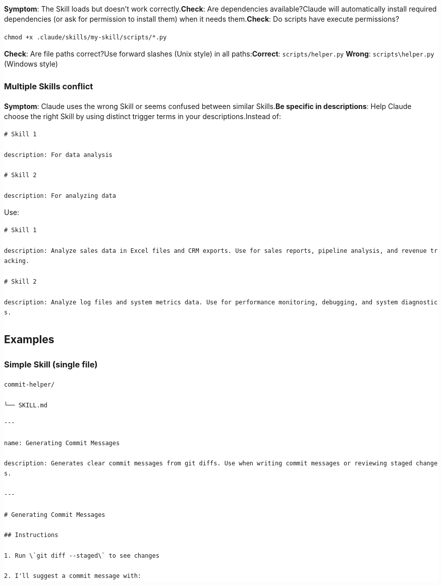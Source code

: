 **Symptom**: The Skill loads but doesn’t work correctly.**Check**: Are dependencies available?Claude will automatically install required dependencies (or ask for permission to install them) when it needs them.**Check**: Do scripts have execute permissions?

```
chmod +x .claude/skills/my-skill/scripts/*.py
```

**Check**: Are file paths correct?Use forward slashes (Unix style) in all paths:**Correct**: `scripts/helper.py` **Wrong**: `scripts\helper.py` (Windows style)

### Multiple Skills conflict

**Symptom**: Claude uses the wrong Skill or seems confused between similar Skills.**Be specific in descriptions**: Help Claude choose the right Skill by using distinct trigger terms in your descriptions.Instead of:

```
# Skill 1

description: For data analysis

# Skill 2

description: For analyzing data
```

Use:

```
# Skill 1

description: Analyze sales data in Excel files and CRM exports. Use for sales reports, pipeline analysis, and revenue tracking.

# Skill 2

description: Analyze log files and system metrics data. Use for performance monitoring, debugging, and system diagnostics.
```

## Examples

### Simple Skill (single file)

```
commit-helper/

└── SKILL.md
```

```
---

name: Generating Commit Messages

description: Generates clear commit messages from git diffs. Use when writing commit messages or reviewing staged changes.

---

# Generating Commit Messages

## Instructions

1. Run \`git diff --staged\` to see changes

2. I'll suggest a commit message with:
```